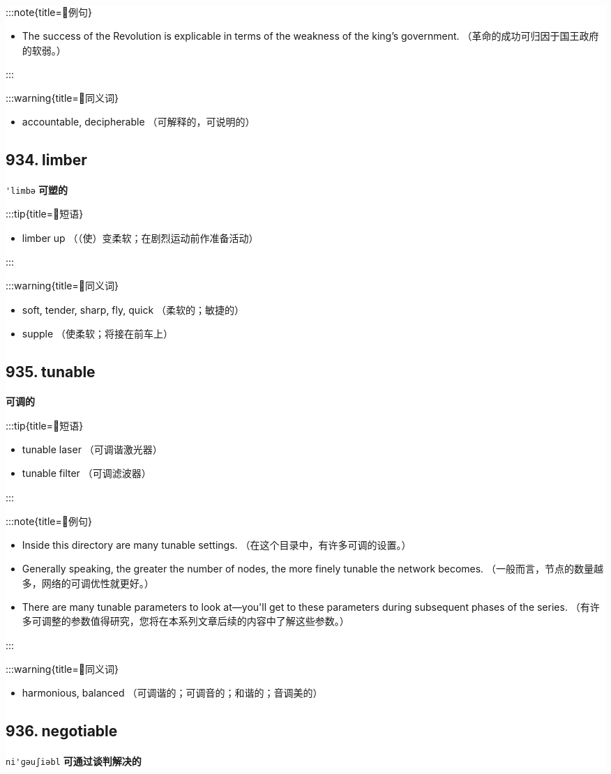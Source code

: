 :::note{title=🎤例句}

- The success of the Revolution is explicable in terms of the weakness of the king’s government. （革命的成功可归因于国王政府的软弱。）

:::

:::warning{title=🤔同义词}

- accountable, decipherable （可解释的，可说明的）


## 934. limber

`'limbə`  **可塑的**

:::tip{title=🤩短语}

- limber up （（使）变柔软；在剧烈运动前作准备活动）

:::

:::warning{title=🤔同义词}

- soft, tender, sharp, fly, quick （柔软的；敏捷的）

- supple （使柔软；将接在前车上）


## 935. tunable

**可调的**

:::tip{title=🤩短语}

- tunable laser （可调谐激光器）

- tunable filter （可调滤波器）

:::

:::note{title=🎤例句}

- Inside this directory are many tunable settings. （在这个目录中，有许多可调的设置。）

- Generally speaking, the greater the number of nodes, the more finely tunable the network becomes. （一般而言，节点的数量越多，网络的可调优性就更好。）

- There are many tunable parameters to look at—you'll get to these parameters during subsequent phases of the series. （有许多可调整的参数值得研究，您将在本系列文章后续的内容中了解这些参数。）

:::

:::warning{title=🤔同义词}

- harmonious, balanced （可调谐的；可调音的；和谐的；音调美的）


## 936. negotiable

`ni'ɡəuʃiəbl`  **可通过谈判解决的**
